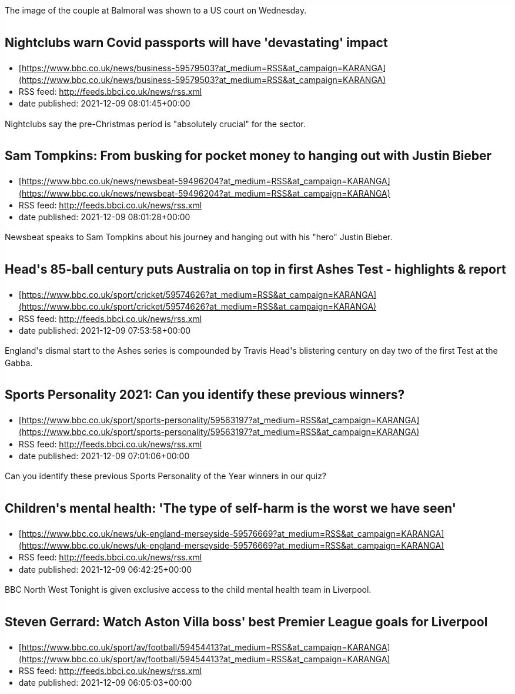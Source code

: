The image of the couple at Balmoral was shown to a US court on Wednesday.

## Nightclubs warn Covid passports will have 'devastating' impact
 - [https://www.bbc.co.uk/news/business-59579503?at_medium=RSS&at_campaign=KARANGA](https://www.bbc.co.uk/news/business-59579503?at_medium=RSS&at_campaign=KARANGA)
 - RSS feed: http://feeds.bbci.co.uk/news/rss.xml
 - date published: 2021-12-09 08:01:45+00:00

Nightclubs say the pre-Christmas period is "absolutely crucial" for the sector.

## Sam Tompkins: From busking for pocket money to hanging out with Justin Bieber
 - [https://www.bbc.co.uk/news/newsbeat-59496204?at_medium=RSS&at_campaign=KARANGA](https://www.bbc.co.uk/news/newsbeat-59496204?at_medium=RSS&at_campaign=KARANGA)
 - RSS feed: http://feeds.bbci.co.uk/news/rss.xml
 - date published: 2021-12-09 08:01:28+00:00

Newsbeat speaks to Sam Tompkins about his journey and hanging out with his "hero" Justin Bieber.

## Head's 85-ball century puts Australia on top in first Ashes Test - highlights & report
 - [https://www.bbc.co.uk/sport/cricket/59574626?at_medium=RSS&at_campaign=KARANGA](https://www.bbc.co.uk/sport/cricket/59574626?at_medium=RSS&at_campaign=KARANGA)
 - RSS feed: http://feeds.bbci.co.uk/news/rss.xml
 - date published: 2021-12-09 07:53:58+00:00

England's dismal start to the Ashes series is compounded by Travis Head's blistering century on day two of the first Test at the Gabba.

## Sports Personality 2021: Can you identify these previous winners?
 - [https://www.bbc.co.uk/sport/sports-personality/59563197?at_medium=RSS&at_campaign=KARANGA](https://www.bbc.co.uk/sport/sports-personality/59563197?at_medium=RSS&at_campaign=KARANGA)
 - RSS feed: http://feeds.bbci.co.uk/news/rss.xml
 - date published: 2021-12-09 07:01:06+00:00

Can you identify these previous Sports Personality of the Year winners in our quiz?

## Children's mental health: 'The type of self-harm is the worst we have seen'
 - [https://www.bbc.co.uk/news/uk-england-merseyside-59576669?at_medium=RSS&at_campaign=KARANGA](https://www.bbc.co.uk/news/uk-england-merseyside-59576669?at_medium=RSS&at_campaign=KARANGA)
 - RSS feed: http://feeds.bbci.co.uk/news/rss.xml
 - date published: 2021-12-09 06:42:25+00:00

BBC North West Tonight is given exclusive access to the child mental health team in Liverpool.

## Steven Gerrard: Watch Aston Villa boss' best Premier League goals for Liverpool
 - [https://www.bbc.co.uk/sport/av/football/59454413?at_medium=RSS&at_campaign=KARANGA](https://www.bbc.co.uk/sport/av/football/59454413?at_medium=RSS&at_campaign=KARANGA)
 - RSS feed: http://feeds.bbci.co.uk/news/rss.xml
 - date published: 2021-12-09 06:05:03+00:00
